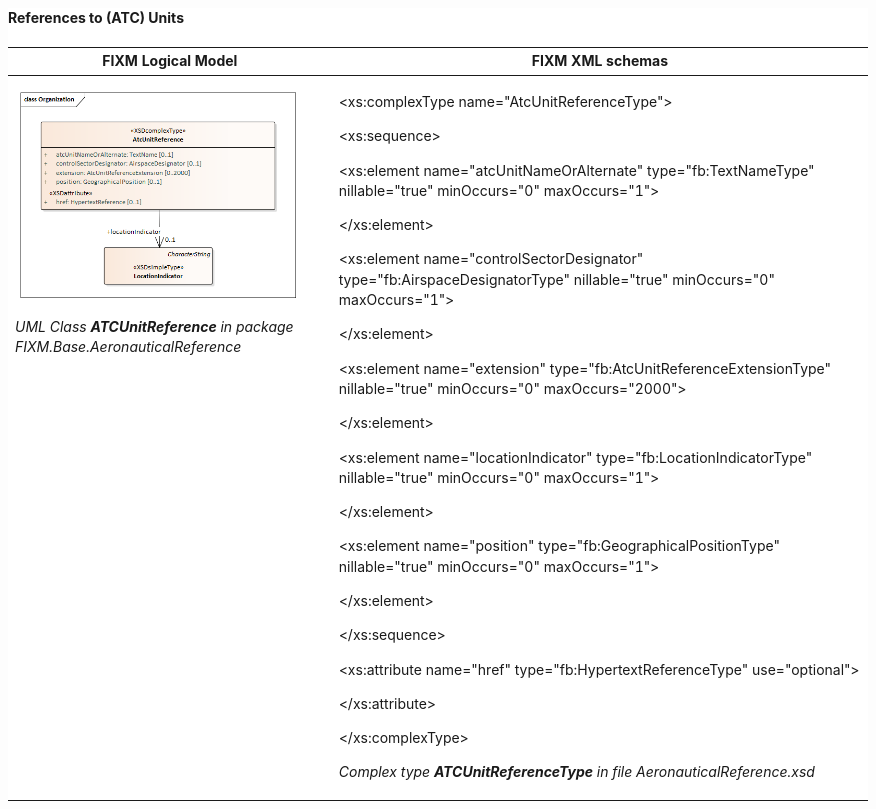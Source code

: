 </tr>
</tbody>
</table>

#### References to (ATC) Units

<table>
<thead>
<tr class="header">
<th><strong>FIXM Logical Model</strong></th>
<th><strong>FIXM XML schemas</strong></th>
</tr>
</thead>
<tbody>
<tr class="odd">
<td><p><img src=".//media/image20.png" style="width:2.97919in;height:2.14151in" /></p>
<p><em>UML Class <strong>ATCUnitReference</strong> in package FIXM.Base.AeronauticalReference</em></p></td>
<td><p>&lt;xs:complexType name="AtcUnitReferenceType"&gt;</p>
<p>&lt;xs:sequence&gt;</p>
<p>&lt;xs:element name="atcUnitNameOrAlternate" type="fb:TextNameType" nillable="true" minOccurs="0" maxOccurs="1"&gt;</p>
<p>&lt;/xs:element&gt;</p>
<p>&lt;xs:element name="controlSectorDesignator" type="fb:AirspaceDesignatorType" nillable="true" minOccurs="0" maxOccurs="1"&gt;</p>
<p>&lt;/xs:element&gt;</p>
<p>&lt;xs:element name="extension" type="fb:AtcUnitReferenceExtensionType" nillable="true" minOccurs="0" maxOccurs="2000"&gt;</p>
<p>&lt;/xs:element&gt;</p>
<p>&lt;xs:element name="locationIndicator" type="fb:LocationIndicatorType" nillable="true" minOccurs="0" maxOccurs="1"&gt;</p>
<p>&lt;/xs:element&gt;</p>
<p>&lt;xs:element name="position" type="fb:GeographicalPositionType" nillable="true" minOccurs="0" maxOccurs="1"&gt;</p>
<p>&lt;/xs:element&gt;</p>
<p>&lt;/xs:sequence&gt;</p>
<p>&lt;xs:attribute name="href" type="fb:HypertextReferenceType" use="optional"&gt;</p>
<p>&lt;/xs:attribute&gt;</p>
<p>&lt;/xs:complexType&gt;</p>
<p><em>Complex type <strong>ATCUnitReferenceType</strong> in file AeronauticalReference.xsd</em></p></td>
</tr>
</tbody>
</table>